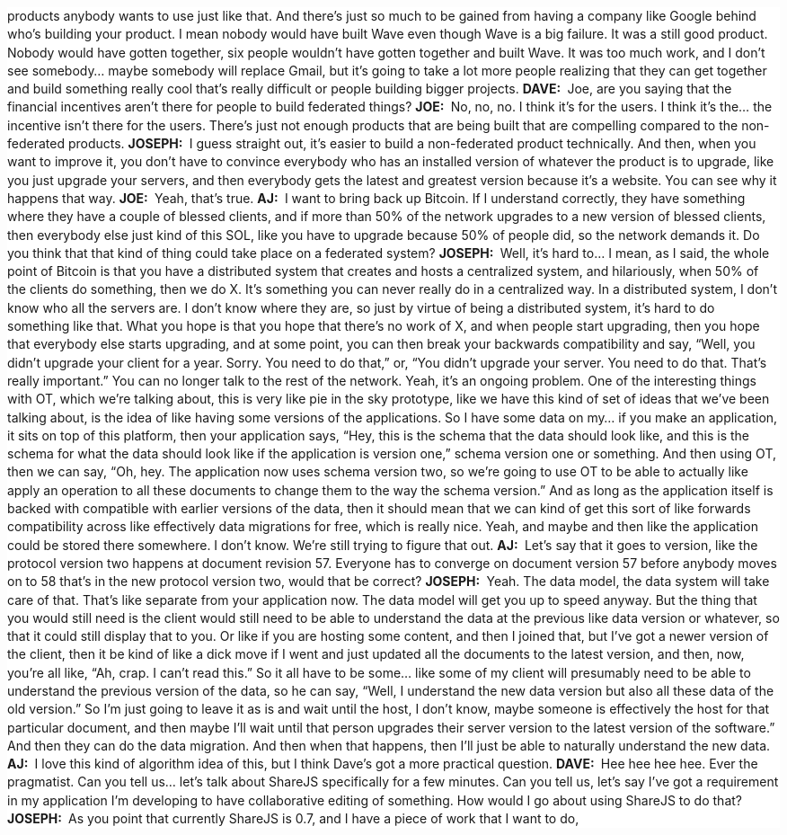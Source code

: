 products anybody wants to use just like that. And there’s just so much to be gained from having a company like Google behind who’s building your product. I mean nobody would have built Wave even though Wave is a big failure. It was a still good product. Nobody would have gotten together, six people wouldn’t have gotten together and built Wave. It was too much work, and I don’t see somebody… maybe somebody will replace Gmail, but it’s going to take a lot more people realizing that they can get together and build something really cool that’s really difficult or people building bigger projects. **DAVE:&nbsp;** Joe, are you saying that the financial incentives aren’t there for people to build federated things? **JOE:&nbsp;** No, no, no. I think it’s for the users. I think it’s the… the incentive isn’t there for the users. There’s just not enough products that are being built that are compelling compared to the non-federated products. **JOSEPH:&nbsp;** I guess straight out, it’s easier to build a non-federated product technically. And then, when you want to improve it, you don’t have to convince everybody who has an installed version of whatever the product is to upgrade, like you just upgrade your servers, and then everybody gets the latest and greatest version because it’s a website. You can see why it happens that way. **JOE:&nbsp;** Yeah, that’s true. **AJ:&nbsp;** I want to bring back up Bitcoin. If I understand correctly, they have something where they have a couple of blessed clients, and if more than 50% of the network upgrades to a new version of blessed clients, then everybody else just kind of this SOL, like you have to upgrade because 50% of people did, so the network demands it. Do you think that that kind of thing could take place on a federated system? **JOSEPH:&nbsp;** Well, it’s hard to… I mean, as I said, the whole point of Bitcoin is that you have a distributed system that creates and hosts a centralized system, and hilariously, when 50% of the clients do something, then we do X. It’s something you can never really do in a centralized way. In a distributed system, I don’t know who all the servers are. I don’t know where they are, so just by virtue of being a distributed system, it’s hard to do something like that. What you hope is that you hope that there’s no work of X, and when people start upgrading, then you hope that everybody else starts upgrading, and at some point, you can then break your backwards compatibility and say, “Well, you didn’t upgrade your client for a year. Sorry. You need to do that,” or, “You didn’t upgrade your server. You need to do that. That’s really important.” You can no longer talk to the rest of the network. Yeah, it’s an ongoing problem. One of the interesting things with OT, which we’re talking about, this is very like pie in the sky prototype, like we have this kind of set of ideas that we’ve been talking about, is the idea of like having some versions of the applications. So I have some data on my… if you make an application, it sits on top of this platform, then your application says, “Hey, this is the schema that the data should look like, and this is the schema for what the data should look like if the application is version one,” schema version one or something. And then using OT, then we can say, “Oh, hey. The application now uses schema version two, so we’re going to use OT to be able to actually like apply an operation to all these documents to change them to the way the schema version.” And as long as the application itself is backed with compatible with earlier versions of the data, then it should mean that we can kind of get this sort of like forwards compatibility across like effectively data migrations for free, which is really nice. Yeah, and maybe and then like the application could be stored there somewhere. I don’t know. We’re still trying to figure that out. **AJ:&nbsp;** Let’s say that it goes to version, like the protocol version two happens at document revision 57. Everyone has to converge on document version 57 before anybody moves on to 58 that’s in the new protocol version two, would that be correct? **JOSEPH:&nbsp;** Yeah. The data model, the data system will take care of that. That’s like separate from your application now. The data model will get you up to speed anyway. But the thing that you would still need is the client would still need to be able to understand the data at the previous like data version or whatever, so that it could still display that to you. Or like if you are hosting some content, and then I joined that, but I’ve got a newer version of the client, then it be kind of like a dick move if I went and just updated all the documents to the latest version, and then, now, you’re all like, “Ah, crap. I can’t read this.” So it all have to be some… like some of my client will presumably need to be able to understand the previous version of the data, so he can say, “Well, I understand the new data version but also all these data of the old version.” So I’m just going to leave it as is and wait until the host, I don’t know, maybe someone is effectively the host for that particular document, and then maybe I’ll wait until that person upgrades their server version to the latest version of the software.” And then they can do the data migration. And then when that happens, then I’ll just be able to naturally understand the new data. **AJ:&nbsp;** I love this kind of algorithm idea of this, but I think Dave’s got a more practical question. **DAVE:&nbsp;** Hee hee hee hee. Ever the pragmatist. Can you tell us… let’s talk about ShareJS specifically for a few minutes. Can you tell us, let’s say I’ve got a requirement in my application I’m developing to have collaborative editing of something. How would I go about using ShareJS to do that? **JOSEPH:&nbsp;** As you point that currently ShareJS is 0.7, and I have a piece of work that I want to do,